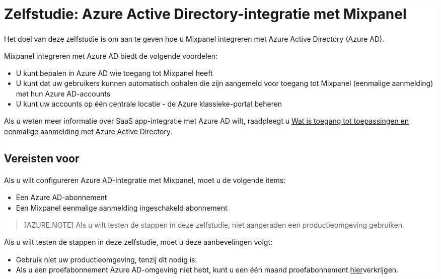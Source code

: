 <properties
    pageTitle="Zelfstudie: Azure Active Directory-integratie met Mixpanel | Microsoft Azure"
    description="Leer hoe u eenmalige aanmelding tussen Azure Active Directory en Mixpanel configureren."
    services="active-directory"
    documentationCenter=""
    authors="jeevansd"
    manager="femila"
    editor=""/>

<tags
    ms.service="active-directory"
    ms.workload="identity"
    ms.tgt_pltfrm="na"
    ms.devlang="na"
    ms.topic="article"
    ms.date="10/10/2016"
    ms.author="jeedes"/>


# <a name="tutorial-azure-active-directory-integration-with-mixpanel"></a>Zelfstudie: Azure Active Directory-integratie met Mixpanel

Het doel van deze zelfstudie is om aan te geven hoe u Mixpanel integreren met Azure Active Directory (Azure AD).

Mixpanel integreren met Azure AD biedt de volgende voordelen:

- U kunt bepalen in Azure AD wie toegang tot Mixpanel heeft
- U kunt dat uw gebruikers kunnen automatisch ophalen die zijn aangemeld voor toegang tot Mixpanel (eenmalige aanmelding) met hun Azure AD-accounts
- U kunt uw accounts op één centrale locatie - de Azure klassieke-portal beheren


Als u weten meer informatie over SaaS app-integratie met Azure AD wilt, raadpleegt u [Wat is toegang tot toepassingen en eenmalige aanmelding met Azure Active Directory](active-directory-appssoaccess-whatis.md).

## <a name="prerequisites"></a>Vereisten voor

Als u wilt configureren Azure AD-integratie met Mixpanel, moet u de volgende items:

- Een Azure AD-abonnement
- Een Mixpanel eenmalige aanmelding ingeschakeld abonnement


> [AZURE.NOTE] Als u wilt testen de stappen in deze zelfstudie, niet aangeraden een productieomgeving gebruiken.


Als u wilt testen de stappen in deze zelfstudie, moet u deze aanbevelingen volgt:

- Gebruik niet uw productieomgeving, tenzij dit nodig is.
- Als u een proefabonnement Azure AD-omgeving niet hebt, kunt u een één maand proefabonnement [hier](https://azure.microsoft.com/pricing/free-trial/)verkrijgen.


[1]: ./media/active-directory-saas-mixpanel-tutorial/tutorial_general_01.png
[2]: ./media/active-directory-saas-mixpanel-tutorial/tutorial_general_02.png
[3]: ./media/active-directory-saas-mixpanel-tutorial/tutorial_general_03.png
[4]: ./media/active-directory-saas-mixpanel-tutorial/tutorial_general_04.png
[6]: ./media/active-directory-saas-mixpanel-tutorial/tutorial_general_05.png
[10]: ./media/active-directory-saas-mixpanel-tutorial/tutorial_general_06.png
[11]: ./media/active-directory-saas-mixpanel-tutorial/tutorial_general_07.png
[20]: ./media/active-directory-saas-mixpanel-tutorial/tutorial_general_100.png
[200]: ./media/active-directory-saas-mixpanel-tutorial/tutorial_general_200.png
[201]: ./media/active-directory-saas-mixpanel-tutorial/tutorial_general_201.png
[203]: ./media/active-directory-saas-mixpanel-tutorial/tutorial_general_203.png
[204]: ./media/active-directory-saas-mixpanel-tutorial/tutorial_general_204.png
[205]: ./media/active-directory-saas-mixpanel-tutorial/tutorial_general_205.png